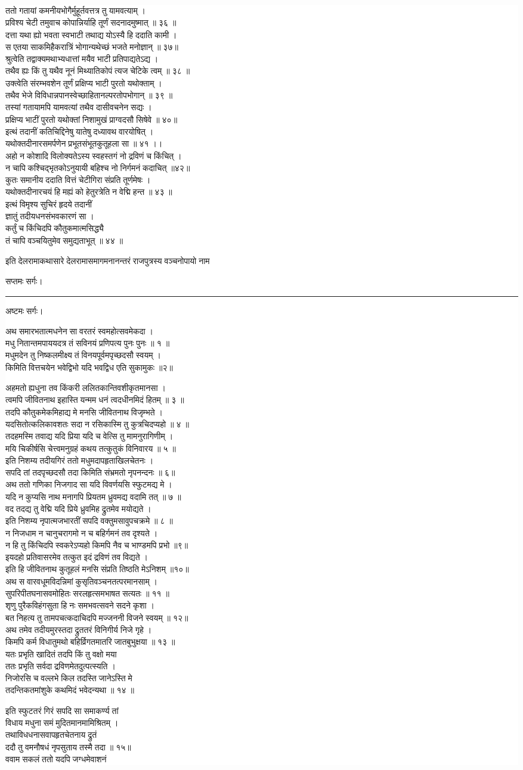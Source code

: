 ततो गतायां कमनीयभोगैर्मुहूर्तवत्तत्र तु यामवत्याम् ।  
प्रविश्य चेटी तमुवाच कोपान्निर्याहि तूर्णं सदनादमुष्मात् ॥ ३६ ॥  
दत्ता यथा ह्यो भवता स्वभाटी तथाद्य योऽस्यै हि ददाति कामी ।  
स एतया साकमिहैकरात्रिं भोगान्यथेच्छं भजते मनोज्ञान् ॥ ३७॥  
श्रुत्वेति तद्वाक्यमथाभ्यधात्तां मयैव भाटी प्रतिपाद्यतेऽद्य ।  
तथैव ह्यः किं तु यथैव नूनं मिथ्यातिकोपं त्यज चेटिके त्वम् ॥ ३८ ॥  
उक्त्वेति संरम्भवशेन तूर्णं प्रक्षिप्य भाटी पुरतो यथोक्ताम् ।  
तथैव भेजे विविधान्नपानस्वेच्छाहितानल्परतोपभोगान् ॥ ३९ ॥  
तस्यां गतायामपि यामवत्यां तथैव दासीवचनेन सद्यः ।  
प्रक्षिप्य भाटीं पुरतो यथोक्तां निशामुखं प्राग्वदसौ सिषेवे ॥ ४०॥  
इत्थं तदानीं कतिचिद्दिनेषु यातेषु दध्यावथ वारयोषित् ।  
यथोक्तदीनारसमर्पणेन प्रभूतसंभूतकुतूहला सा ॥ ४१ ।।  
अहो न कोशादि विलोक्यतेऽस्य स्वहस्तगं नो द्रविणं च किंचित् ।  
न चापि कश्चिद्भृतकोऽनुयायी बहिश्च नो निर्गमनं कदाचित् ॥४२॥  
कुतः समानीय ददाति वित्तं चेटीगिरा संप्रति तूर्णमेषः ।  
यथोक्तदीनारचयं हि मह्यं को हेतुरत्रेति न वेद्मि हन्त ॥ ४३ ॥  
इत्थं विमृश्य सुचिरं हृदये तदानीं  
ज्ञातुं तदीयधनसंभवकारणं सा ।  
कर्तुं च किंचिदपि कौतुकमात्मसिद्ध्यै  
तं चापि वञ्चयितुमेव समुद्यताभूत् ॥ ४४ ॥

इति देलरामाकथासारे देलरामासमागमनानन्तरं राजपुत्रस्य वञ्चनोपायो नाम  

सप्तमः सर्गः।  

------------------------------------------------------------------------

अष्टमः सर्गः।  

अथ समारभतात्मधनेन सा वरतरं स्वमहोत्सवमेकदा ।  
मधु नितान्तमपाययदत्र तं सविनयं प्रणिपत्य पुनः पुनः ॥ १ ॥  
मधुमदेन तु निष्कलमीक्ष्य तं विनयपूर्वमपृच्छदसौ स्वयम् ।  
किमिति वित्तचयेन भवेद्विभो यदि भवद्विध एति सुकामुकः ॥२॥

अहमतो ह्यधुना तव किंकरी ललितकान्तिवशीकृतमानसा ।  
त्वमपि जीवितनाथ इहास्ति यन्मम धनं त्वदधीनमिदं हितम् ॥ ३ ॥  
तदपि कौतुकमेकमिहाद्य मे मनसि जीवितनाथ विजृम्भते ।  
यदसितोत्कलिकावशतः सदा न रसिकास्मि तु कुत्रचिदप्यहो ॥ ४ ॥  
तदहमस्मि तवाद्य यदि प्रिया यदि च वेत्सि तु मामनुरागिणीम् ।  
मयि चिकीर्षसि चेत्त्वमनुग्रहं कथय तत्कुतुकं विनिवारय ॥ ५ ॥  
इति निशम्य तदीयगिरं ततो मधुमदापहृताखिलचेतनः ।  
सपदि तां तदपृच्छदसौ तदा किमिति संभ्रमतो नृपनन्दनः ॥ ६॥  
अथ ततो गणिका निजगाद सा यदि विवर्णयसि स्फुटमद्य मे ।  
यदि न कुप्यसि नाथ मनागपि प्रियतम ध्रुवमद्य वदामि तत् ॥ ७ ॥  
वद तदद्य तु वेद्मि यदि प्रिये ध्रुवमिह द्रुतमेव मयोद्यते ।  
इति निशम्य नृपात्मजभारतीं सपदि वक्तुमसावुपचक्रमे ॥ ८ ॥  
न निजधाम न चानुचरागमो न च बहिर्गमनं तव दृश्यते ।  
न हि तु किंचिदपि स्वकरेऽप्यहो किमपि नैव च भाण्डमपि प्रभो ॥९॥  
इयदहो प्रतिवासरमेव तत्कुत इदं द्रविणं तव विद्यते ।  
इति हि जीवितनाथ कुतूहलं मनसि संप्रति तिष्ठति मेऽनिशम् ॥१०॥  
अथ स वारवधूमविदन्निमां कुसृतिवञ्चनतत्परमानसाम् ।  
सुपरिपीतघनासवमोहितः सरलहृत्समभाषत सत्यतः ॥ ११ ॥  
शृणु पुरैकविहंगसुता हि नः समभवत्सवने सदने कृशा ।  
बत निहत्य तु तामपचत्कदाचिदपि मज्जननी विजने स्वयम् ॥ १२॥  
अथ तमेव तदीयमुरस्तदा द्रुततरं विनिगीर्य निजे गृहे ।  
किमपि कर्म विधातुमथो बहिर्व्रिगतमातरि जातबुभुक्षया ॥ १३ ॥  
यतः प्रभृति खादितं तदपि किं तु वक्षो मया  
ततः प्रभृति सर्वदा द्रविणमेतदुत्पत्स्यति ।  
निजोरसि च वल्लभे किल तदस्ति जानेऽस्ति मे  
तदन्तिकतमांशुके कथमिदं भवेदन्यथा ॥ १४ ॥

इति स्फुटतरं गिरं सपदि सा समाकर्ण्य तां  
विधाय मधुना समं मुदितमानमामिश्रितम् ।  
तथाविधधनासवापहृतचेतनाय द्रुतं  
ददौ तु वमनौषधं नृपसुताय तस्मै तदा ॥ १५॥  
ववाम सकलं ततो यदपि जग्धमेवाशनं  
